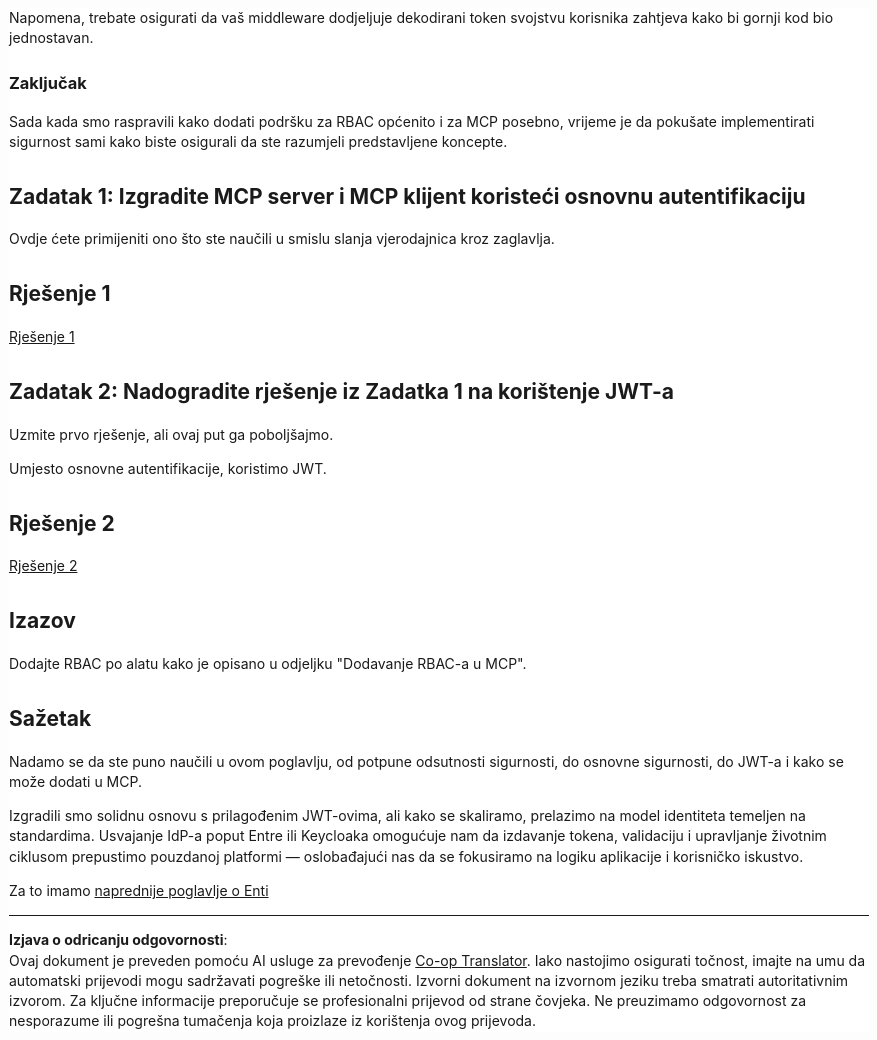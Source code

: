    Napomena, trebate osigurati da vaš middleware dodjeljuje dekodirani token svojstvu korisnika zahtjeva kako bi gornji kod bio jednostavan.

### Zaključak

Sada kada smo raspravili kako dodati podršku za RBAC općenito i za MCP posebno, vrijeme je da pokušate implementirati sigurnost sami kako biste osigurali da ste razumjeli predstavljene koncepte.

## Zadatak 1: Izgradite MCP server i MCP klijent koristeći osnovnu autentifikaciju

Ovdje ćete primijeniti ono što ste naučili u smislu slanja vjerodajnica kroz zaglavlja.

## Rješenje 1

[Rješenje 1](./code/basic/README.md)

## Zadatak 2: Nadogradite rješenje iz Zadatka 1 na korištenje JWT-a

Uzmite prvo rješenje, ali ovaj put ga poboljšajmo.

Umjesto osnovne autentifikacije, koristimo JWT.

## Rješenje 2

[Rješenje 2](./solution/jwt-solution/README.md)

## Izazov

Dodajte RBAC po alatu kako je opisano u odjeljku "Dodavanje RBAC-a u MCP".

## Sažetak

Nadamo se da ste puno naučili u ovom poglavlju, od potpune odsutnosti sigurnosti, do osnovne sigurnosti, do JWT-a i kako se može dodati u MCP.

Izgradili smo solidnu osnovu s prilagođenim JWT-ovima, ali kako se skaliramo, prelazimo na model identiteta temeljen na standardima. Usvajanje IdP-a poput Entre ili Keycloaka omogućuje nam da izdavanje tokena, validaciju i upravljanje životnim ciklusom prepustimo pouzdanoj platformi — oslobađajući nas da se fokusiramo na logiku aplikacije i korisničko iskustvo.

Za to imamo [naprednije poglavlje o Enti](../../05-AdvancedTopics/mcp-security-entra/README.md)

---

**Izjava o odricanju odgovornosti**:  
Ovaj dokument je preveden pomoću AI usluge za prevođenje [Co-op Translator](https://github.com/Azure/co-op-translator). Iako nastojimo osigurati točnost, imajte na umu da automatski prijevodi mogu sadržavati pogreške ili netočnosti. Izvorni dokument na izvornom jeziku treba smatrati autoritativnim izvorom. Za ključne informacije preporučuje se profesionalni prijevod od strane čovjeka. Ne preuzimamo odgovornost za nesporazume ili pogrešna tumačenja koja proizlaze iz korištenja ovog prijevoda.